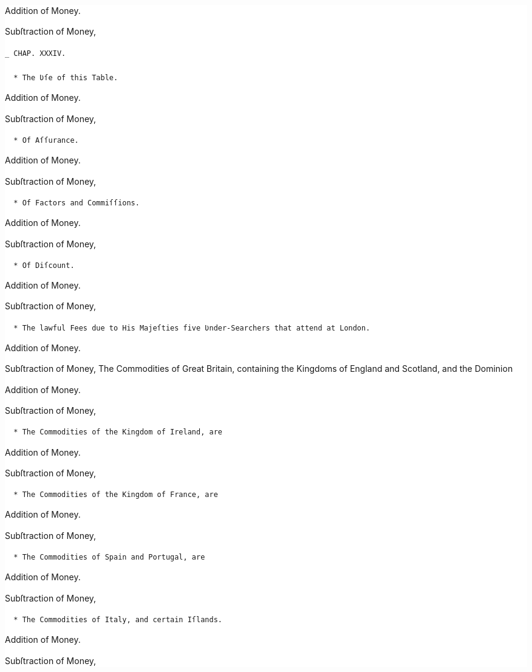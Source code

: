 Addition of Money.

Subſtraction of Money,

    _ CHAP. XXXIV.

      * The Ʋſe of this Table.

Addition of Money.

Subſtraction of Money,

      * Of Aſſurance.

Addition of Money.

Subſtraction of Money,

      * Of Factors and Commiſſions.

Addition of Money.

Subſtraction of Money,

      * Of Diſcount.

Addition of Money.

Subſtraction of Money,

      * The lawful Fees due to His Majeſties five Ʋnder-Searchers that attend at London.

Addition of Money.

Subſtraction of Money,
The Commodities of Great Britain, containing the Kingdoms of England and Scotland, and the Dominion

Addition of Money.

Subſtraction of Money,

      * The Commodities of the Kingdom of Ireland, are

Addition of Money.

Subſtraction of Money,

      * The Commodities of the Kingdom of France, are

Addition of Money.

Subſtraction of Money,

      * The Commodities of Spain and Portugal, are

Addition of Money.

Subſtraction of Money,

      * The Commodities of Italy, and certain Iſlands.

Addition of Money.

Subſtraction of Money,
